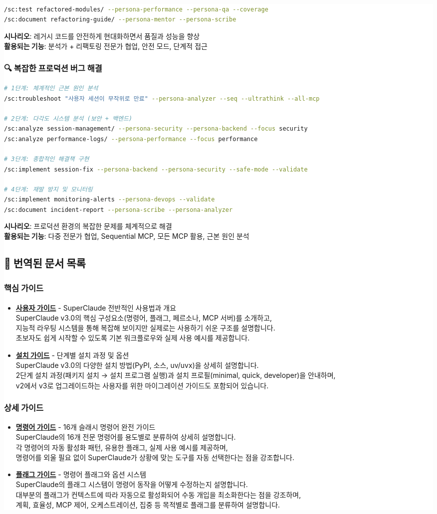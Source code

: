 ```bash
/sc:test refactored-modules/ --persona-performance --persona-qa --coverage
/sc:document refactoring-guide/ --persona-mentor --persona-scribe
```
**시나리오**: 레거시 코드를 안전하게 현대화하면서 품질과 성능을 향상  
**활용되는 기능**: 분석가 + 리팩토링 전문가 협업, 안전 모드, 단계적 접근

### 🔍 복잡한 프로덕션 버그 해결
```bash
# 1단계: 체계적인 근본 원인 분석
/sc:troubleshoot "사용자 세션이 무작위로 만료" --persona-analyzer --seq --ultrathink --all-mcp

# 2단계: 다각도 시스템 분석 (보안 + 백엔드)
/sc:analyze session-management/ --persona-security --persona-backend --focus security
/sc:analyze performance-logs/ --persona-performance --focus performance

# 3단계: 종합적인 해결책 구현
/sc:implement session-fix --persona-backend --persona-security --safe-mode --validate

# 4단계: 재발 방지 및 모니터링
/sc:implement monitoring-alerts --persona-devops --validate
/sc:document incident-report --persona-scribe --persona-analyzer
```
**시나리오**: 프로덕션 환경의 복잡한 문제를 체계적으로 해결  
**활용되는 기능**: 다중 전문가 협업, Sequential MCP, 모든 MCP 활용, 근본 원인 분석

## 📖 번역된 문서 목록

### 핵심 가이드
- **[사용자 가이드](https://github.com/rokrokss/SuperClaude-doc-kr/blob/main/superclaude-user-guide-ko.md)** - SuperClaude 전반적인 사용법과 개요  
  SuperClaude v3.0의 핵심 구성요소(명령어, 플래그, 페르소나, MCP 서버)를 소개하고,  
  지능적 라우팅 시스템을 통해 복잡해 보이지만 실제로는 사용하기 쉬운 구조를 설명합니다.  
  초보자도 쉽게 시작할 수 있도록 기본 워크플로우와 실제 사용 예시를 제공합니다.

- **[설치 가이드](https://github.com/rokrokss/SuperClaude-doc-kr/blob/main/installation-guide-ko.md)** - 단계별 설치 과정 및 옵션  
  SuperClaude v3.0의 다양한 설치 방법(PyPI, 소스, uv/uvx)을 상세히 설명합니다.  
  2단계 설치 과정(패키지 설치 → 설치 프로그램 실행)과 설치 프로필(minimal, quick, developer)을 안내하며,  
  v2에서 v3로 업그레이드하는 사용자를 위한 마이그레이션 가이드도 포함되어 있습니다.

### 상세 가이드  
- **[명령어 가이드](https://github.com/rokrokss/SuperClaude-doc-kr/blob/main/commands-guide-ko.md)** - 16개 슬래시 명령어 완전 가이드  
  SuperClaude의 16개 전문 명령어를 용도별로 분류하여 상세히 설명합니다.  
  각 명령어의 자동 활성화 패턴, 유용한 플래그, 실제 사용 예시를 제공하며,  
  명령어를 외울 필요 없이 SuperClaude가 상황에 맞는 도구를 자동 선택한다는 점을 강조합니다.

- **[플래그 가이드](https://github.com/rokrokss/SuperClaude-doc-kr/blob/main/flags-guide-ko.md)** - 명령어 플래그와 옵션 시스템  
  SuperClaude의 플래그 시스템이 명령어 동작을 어떻게 수정하는지 설명합니다.  
  대부분의 플래그가 컨텍스트에 따라 자동으로 활성화되어 수동 개입을 최소화한다는 점을 강조하며,  
  계획, 효율성, MCP 제어, 오케스트레이션, 집중 등 목적별로 플래그를 분류하여 설명합니다.
